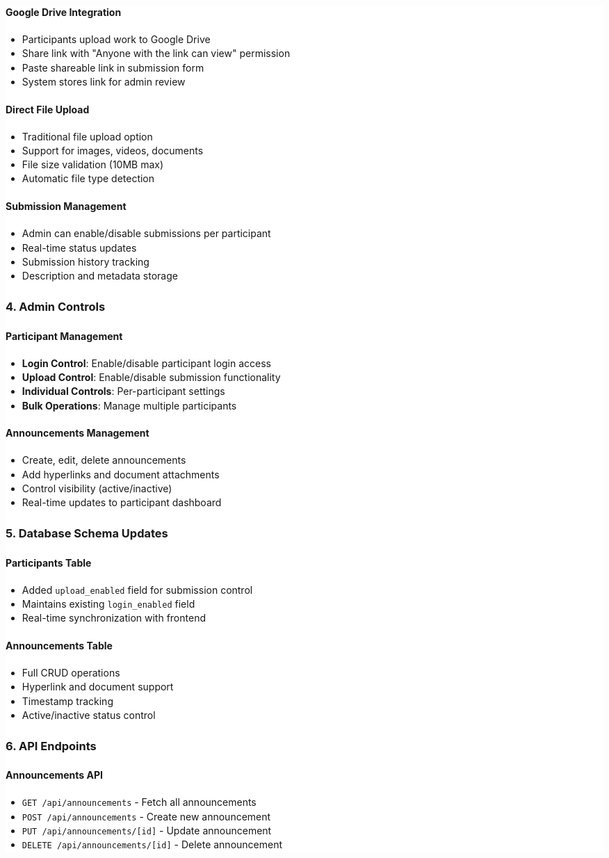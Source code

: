 #### **Google Drive Integration**
- Participants upload work to Google Drive
- Share link with "Anyone with the link can view" permission
- Paste shareable link in submission form
- System stores link for admin review

#### **Direct File Upload**
- Traditional file upload option
- Support for images, videos, documents
- File size validation (10MB max)
- Automatic file type detection

#### **Submission Management**
- Admin can enable/disable submissions per participant
- Real-time status updates
- Submission history tracking
- Description and metadata storage

### 4. **Admin Controls**

#### **Participant Management**
- **Login Control**: Enable/disable participant login access
- **Upload Control**: Enable/disable submission functionality
- **Individual Controls**: Per-participant settings
- **Bulk Operations**: Manage multiple participants

#### **Announcements Management**
- Create, edit, delete announcements
- Add hyperlinks and document attachments
- Control visibility (active/inactive)
- Real-time updates to participant dashboard

### 5. **Database Schema Updates**

#### **Participants Table**
- Added `upload_enabled` field for submission control
- Maintains existing `login_enabled` field
- Real-time synchronization with frontend

#### **Announcements Table**
- Full CRUD operations
- Hyperlink and document support
- Timestamp tracking
- Active/inactive status control

### 6. **API Endpoints**

#### **Announcements API**
- `GET /api/announcements` - Fetch all announcements
- `POST /api/announcements` - Create new announcement
- `PUT /api/announcements/[id]` - Update announcement
- `DELETE /api/announcements/[id]` - Delete announcement
